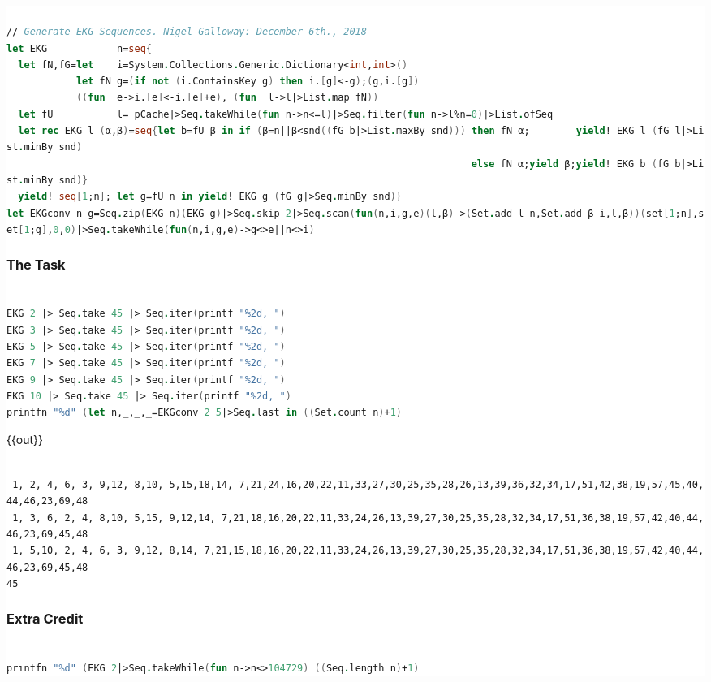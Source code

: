 ```fsharp

// Generate EKG Sequences. Nigel Galloway: December 6th., 2018
let EKG            n=seq{
  let fN,fG=let    i=System.Collections.Generic.Dictionary<int,int>()
            let fN g=(if not (i.ContainsKey g) then i.[g]<-g);(g,i.[g]) 
            ((fun  e->i.[e]<-i.[e]+e), (fun  l->l|>List.map fN))
  let fU           l= pCache|>Seq.takeWhile(fun n->n<=l)|>Seq.filter(fun n->l%n=0)|>List.ofSeq
  let rec EKG l (α,β)=seq{let b=fU β in if (β=n||β<snd((fG b|>List.maxBy snd))) then fN α;        yield! EKG l (fG l|>List.minBy snd)
                                                                                else fN α;yield β;yield! EKG b (fG b|>List.minBy snd)}
  yield! seq[1;n]; let g=fU n in yield! EKG g (fG g|>Seq.minBy snd)}
let EKGconv n g=Seq.zip(EKG n)(EKG g)|>Seq.skip 2|>Seq.scan(fun(n,i,g,e)(l,β)->(Set.add l n,Set.add β i,l,β))(set[1;n],set[1;g],0,0)|>Seq.takeWhile(fun(n,i,g,e)->g<>e||n<>i)

```



### The Task


```fsharp

EKG 2 |> Seq.take 45 |> Seq.iter(printf "%2d, ")
EKG 3 |> Seq.take 45 |> Seq.iter(printf "%2d, ")
EKG 5 |> Seq.take 45 |> Seq.iter(printf "%2d, ")
EKG 7 |> Seq.take 45 |> Seq.iter(printf "%2d, ")
EKG 9 |> Seq.take 45 |> Seq.iter(printf "%2d, ")
EKG 10 |> Seq.take 45 |> Seq.iter(printf "%2d, ")
printfn "%d" (let n,_,_,_=EKGconv 2 5|>Seq.last in ((Set.count n)+1)

```

{{out}}

```txt

 1, 2, 4, 6, 3, 9,12, 8,10, 5,15,18,14, 7,21,24,16,20,22,11,33,27,30,25,35,28,26,13,39,36,32,34,17,51,42,38,19,57,45,40,44,46,23,69,48
 1, 3, 6, 2, 4, 8,10, 5,15, 9,12,14, 7,21,18,16,20,22,11,33,24,26,13,39,27,30,25,35,28,32,34,17,51,36,38,19,57,42,40,44,46,23,69,45,48
 1, 5,10, 2, 4, 6, 3, 9,12, 8,14, 7,21,15,18,16,20,22,11,33,24,26,13,39,27,30,25,35,28,32,34,17,51,36,38,19,57,42,40,44,46,23,69,45,48
45

```


### Extra Credit


```fsharp

prıntfn "%d" (EKG 2|>Seq.takeWhile(fun n->n<>104729) ((Seq.length n)+1)

```
